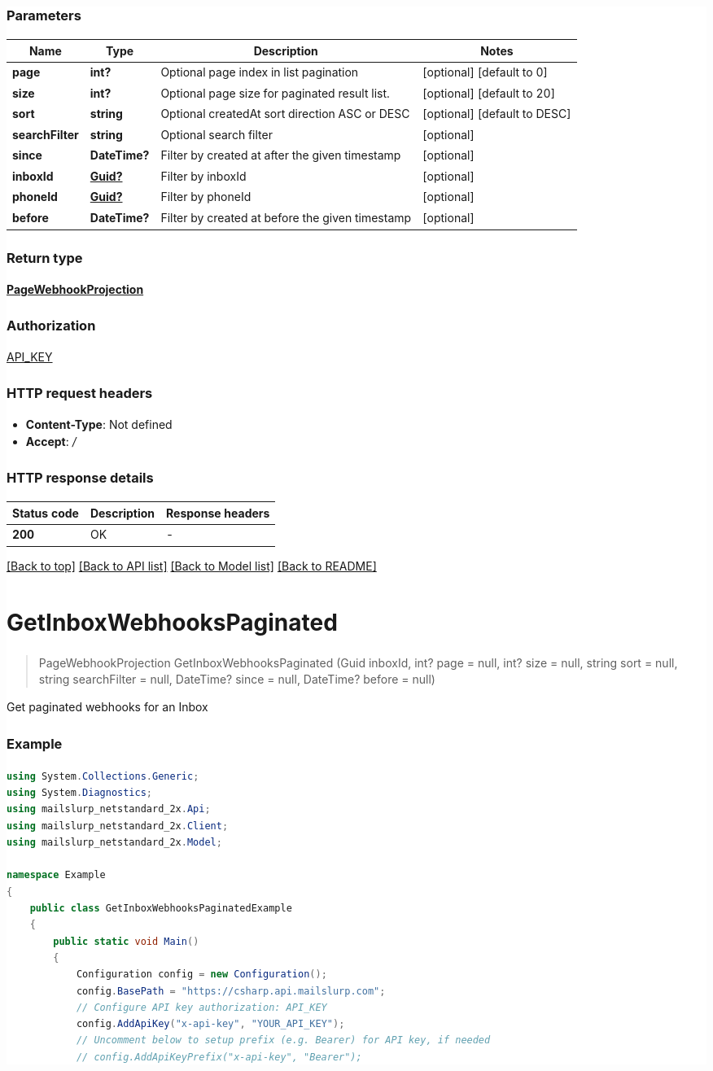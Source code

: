 ### Parameters

Name | Type | Description  | Notes
------------- | ------------- | ------------- | -------------
 **page** | **int?**| Optional page index in list pagination | [optional] [default to 0]
 **size** | **int?**| Optional page size for paginated result list. | [optional] [default to 20]
 **sort** | **string**| Optional createdAt sort direction ASC or DESC | [optional] [default to DESC]
 **searchFilter** | **string**| Optional search filter | [optional] 
 **since** | **DateTime?**| Filter by created at after the given timestamp | [optional] 
 **inboxId** | [**Guid?**](Guid?)| Filter by inboxId | [optional] 
 **phoneId** | [**Guid?**](Guid?)| Filter by phoneId | [optional] 
 **before** | **DateTime?**| Filter by created at before the given timestamp | [optional] 

### Return type

[**PageWebhookProjection**](PageWebhookProjection)

### Authorization

[API_KEY](../README#API_KEY)

### HTTP request headers

 - **Content-Type**: Not defined
 - **Accept**: */*


### HTTP response details
| Status code | Description | Response headers |
|-------------|-------------|------------------|
| **200** | OK |  -  |

[[Back to top]](#) [[Back to API list]](../README#documentation-for-api-endpoints) [[Back to Model list]](../README#documentation-for-models) [[Back to README]](../README)

<a name="getinboxwebhookspaginated"></a>
# **GetInboxWebhooksPaginated**
> PageWebhookProjection GetInboxWebhooksPaginated (Guid inboxId, int? page = null, int? size = null, string sort = null, string searchFilter = null, DateTime? since = null, DateTime? before = null)

Get paginated webhooks for an Inbox

### Example
```csharp
using System.Collections.Generic;
using System.Diagnostics;
using mailslurp_netstandard_2x.Api;
using mailslurp_netstandard_2x.Client;
using mailslurp_netstandard_2x.Model;

namespace Example
{
    public class GetInboxWebhooksPaginatedExample
    {
        public static void Main()
        {
            Configuration config = new Configuration();
            config.BasePath = "https://csharp.api.mailslurp.com";
            // Configure API key authorization: API_KEY
            config.AddApiKey("x-api-key", "YOUR_API_KEY");
            // Uncomment below to setup prefix (e.g. Bearer) for API key, if needed
            // config.AddApiKeyPrefix("x-api-key", "Bearer");

```